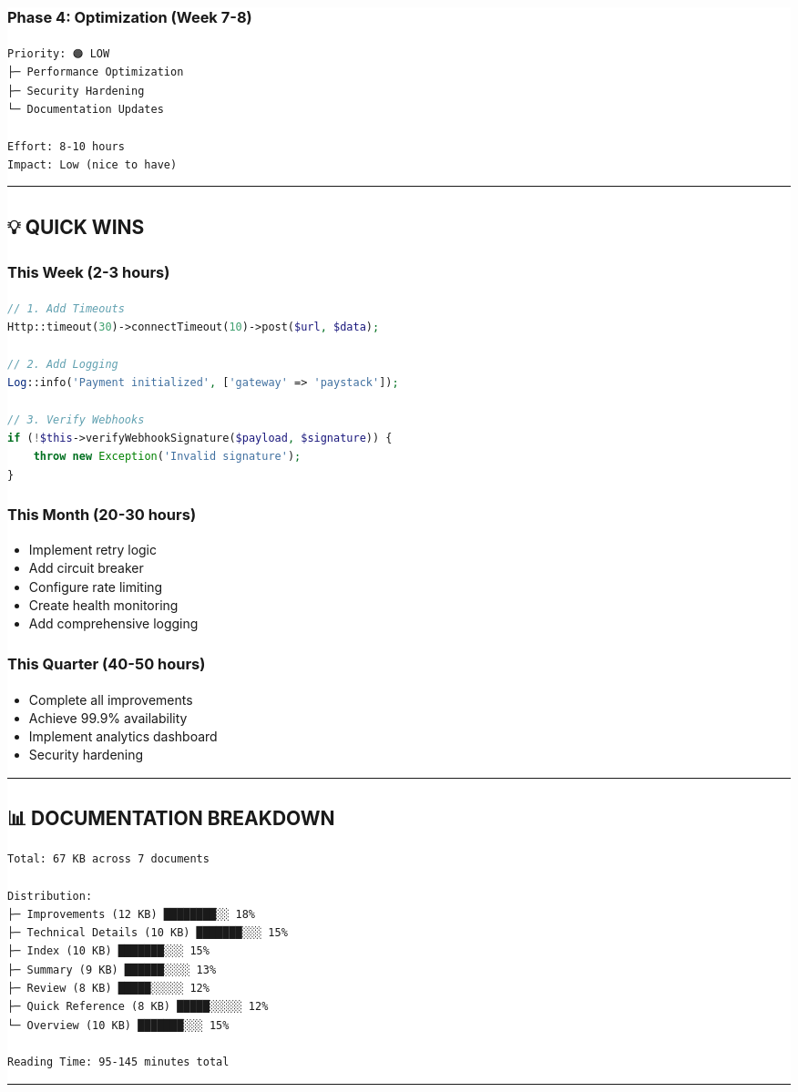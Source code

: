 ### Phase 4: Optimization (Week 7-8)
```
Priority: 🟠 LOW
├─ Performance Optimization
├─ Security Hardening
└─ Documentation Updates

Effort: 8-10 hours
Impact: Low (nice to have)
```

---

## 💡 QUICK WINS

### This Week (2-3 hours)
```php
// 1. Add Timeouts
Http::timeout(30)->connectTimeout(10)->post($url, $data);

// 2. Add Logging
Log::info('Payment initialized', ['gateway' => 'paystack']);

// 3. Verify Webhooks
if (!$this->verifyWebhookSignature($payload, $signature)) {
    throw new Exception('Invalid signature');
}
```

### This Month (20-30 hours)
- Implement retry logic
- Add circuit breaker
- Configure rate limiting
- Create health monitoring
- Add comprehensive logging

### This Quarter (40-50 hours)
- Complete all improvements
- Achieve 99.9% availability
- Implement analytics dashboard
- Security hardening

---

## 📊 DOCUMENTATION BREAKDOWN

```
Total: 67 KB across 7 documents

Distribution:
├─ Improvements (12 KB) ████████░░ 18%
├─ Technical Details (10 KB) ███████░░░ 15%
├─ Index (10 KB) ███████░░░ 15%
├─ Summary (9 KB) ██████░░░░ 13%
├─ Review (8 KB) █████░░░░░ 12%
├─ Quick Reference (8 KB) █████░░░░░ 12%
└─ Overview (10 KB) ███████░░░ 15%

Reading Time: 95-145 minutes total
```

---
